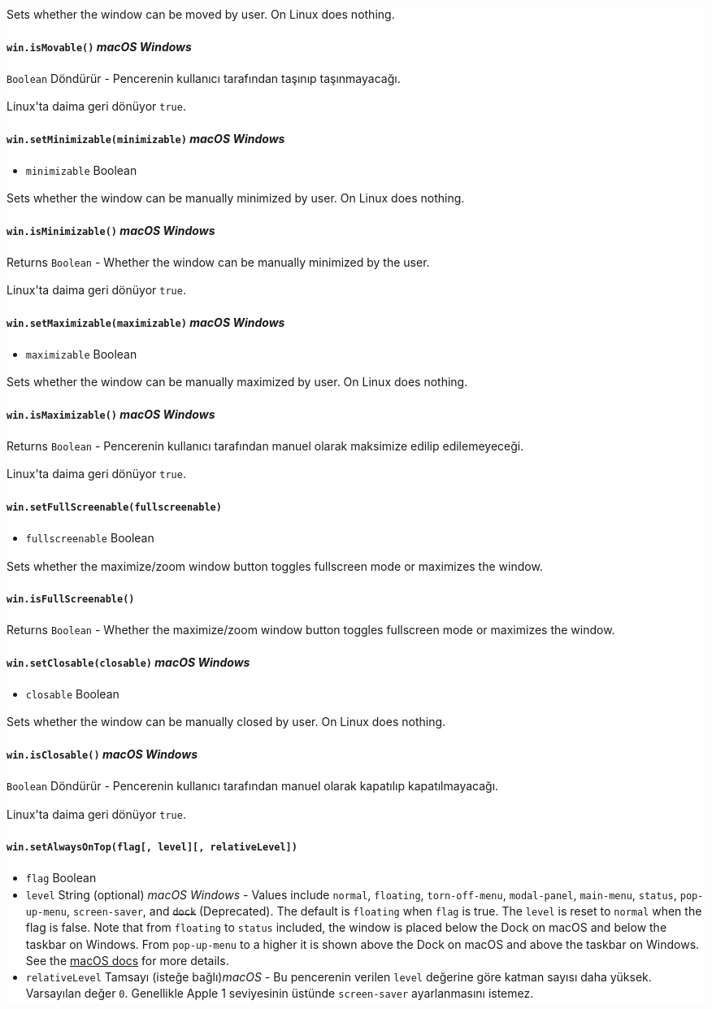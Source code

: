 Sets whether the window can be moved by user. On Linux does nothing.

#### `win.isMovable()` _macOS_ _Windows_

`Boolean` Döndürür - Pencerenin kullanıcı tarafından taşınıp taşınmayacağı.

Linux'ta daima geri dönüyor `true`.

#### `win.setMinimizable(minimizable)` _macOS_ _Windows_

* `minimizable` Boolean

Sets whether the window can be manually minimized by user. On Linux does nothing.

#### `win.isMinimizable()` _macOS_ _Windows_

Returns `Boolean` - Whether the window can be manually minimized by the user.

Linux'ta daima geri dönüyor `true`.

#### `win.setMaximizable(maximizable)` _macOS_ _Windows_

* `maximizable` Boolean

Sets whether the window can be manually maximized by user. On Linux does nothing.

#### `win.isMaximizable()` _macOS_ _Windows_

Returns `Boolean` - Pencerenin kullanıcı tarafından manuel olarak maksimize edilip edilemeyeceği.

Linux'ta daima geri dönüyor `true`.

#### `win.setFullScreenable(fullscreenable)`

* `fullscreenable` Boolean

Sets whether the maximize/zoom window button toggles fullscreen mode or maximizes the window.

#### `win.isFullScreenable()`

Returns `Boolean` - Whether the maximize/zoom window button toggles fullscreen mode or maximizes the window.

#### `win.setClosable(closable)` _macOS_ _Windows_

* `closable` Boolean

Sets whether the window can be manually closed by user. On Linux does nothing.

#### `win.isClosable()` _macOS_ _Windows_

`Boolean` Döndürür - Pencerenin kullanıcı tarafından manuel olarak kapatılıp kapatılmayacağı.

Linux'ta daima geri dönüyor `true`.

#### `win.setAlwaysOnTop(flag[, level][, relativeLevel])`

* `flag` Boolean
* `level` String (optional) _macOS_ _Windows_ - Values include `normal`, `floating`, `torn-off-menu`, `modal-panel`, `main-menu`, `status`, `pop-up-menu`, `screen-saver`, and ~~`dock`~~ (Deprecated). The default is `floating` when `flag` is true. The `level` is reset to `normal` when the flag is false. Note that from `floating` to `status` included, the window is placed below the Dock on macOS and below the taskbar on Windows. From `pop-up-menu` to a higher it is shown above the Dock on macOS and above the taskbar on Windows. See the [macOS docs](https://developer.apple.com/documentation/appkit/nswindow/level) for more details.
* `relativeLevel` Tamsayı (isteğe bağlı)_macOS_ - Bu pencerenin verilen `level` değerine göre katman sayısı daha yüksek. Varsayılan değer `0`. Genellikle Apple 1 seviyesinin üstünde `screen-saver` ayarlanmasını istemez.
